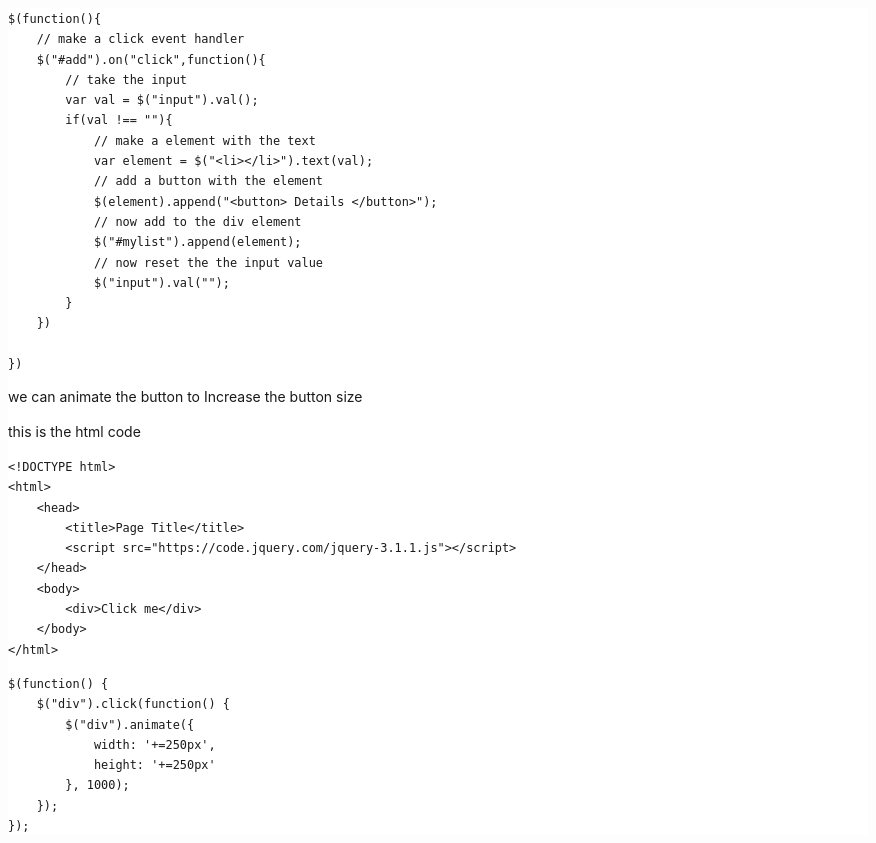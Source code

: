```
$(function(){
	// make a click event handler
	$("#add").on("click",function(){
		// take the input
		var val = $("input").val();
		if(val !== ""){
			// make a element with the text
			var element = $("<li></li>").text(val);
			// add a button with the element
			$(element).append("<button> Details </button>");
			// now add to the div element
			$("#mylist").append(element);
			// now reset the the input value
			$("input").val("");
		}
	})

})
```





we can animate the button to Increase the button size

this is the html code

```
<!DOCTYPE html>
<html>
    <head>
        <title>Page Title</title>
        <script src="https://code.jquery.com/jquery-3.1.1.js"></script>
    </head>
    <body>
        <div>Click me</div>
    </body>
</html>
```



```
$(function() {
    $("div").click(function() {
        $("div").animate({
            width: '+=250px',
            height: '+=250px'
        }, 1000);
    });
});
```




